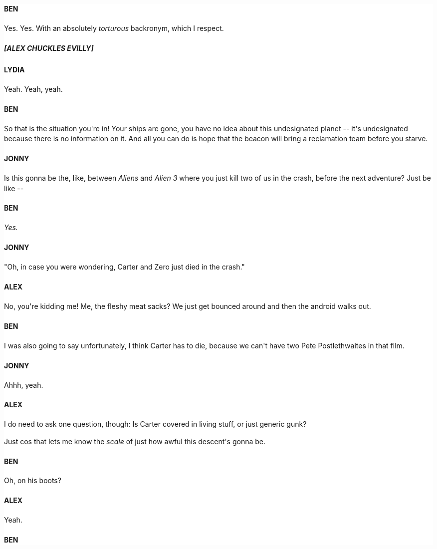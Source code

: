 #### BEN

Yes. Yes. With an absolutely *torturous* backronym, which I respect.

##### [ALEX CHUCKLES EVILLY]

#### LYDIA

Yeah. Yeah, yeah.

#### BEN

So that is the situation you're in! Your ships are gone, you have no idea about this undesignated planet -- it's undesignated because there is no information on it. And all you can do is hope that the beacon will bring a reclamation team before you starve.

#### JONNY

Is this gonna be the, like, between *Aliens* and *Alien 3* where you just kill two of us in the crash, before the next adventure? Just be like --

#### BEN

*Yes.*

#### JONNY

"Oh, in case you were wondering, Carter and Zero just died in the crash."

#### ALEX

No, you're kidding me! Me, the fleshy meat sacks? We just get bounced around and then the android walks out.

#### BEN

I was also going to say unfortunately, I think Carter has to die, because we can't have two Pete Postlethwaites in that film.

#### JONNY

Ahhh, yeah.

#### ALEX

I do need to ask one question, though: Is Carter covered in living stuff, or just generic gunk?

Just cos that lets me know the *scale* of just how awful this descent's gonna be.

#### BEN

Oh, on his boots?

#### ALEX

Yeah.

#### BEN
